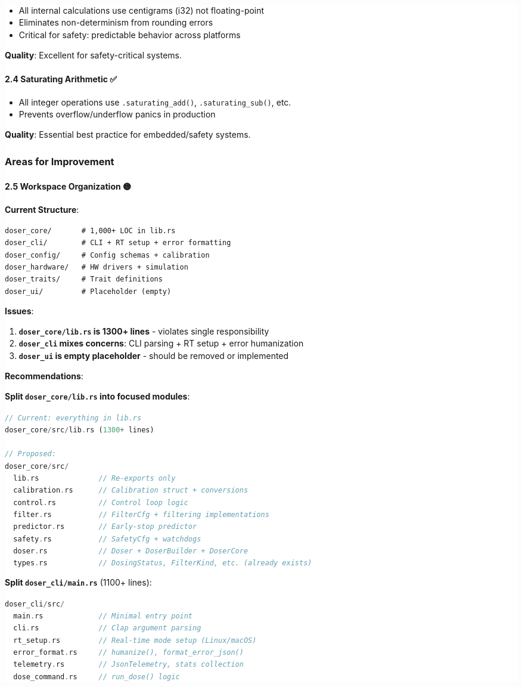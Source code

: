 - All internal calculations use centigrams (i32) not floating-point
- Eliminates non-determinism from rounding errors
- Critical for safety: predictable behavior across platforms

**Quality**: Excellent for safety-critical systems.

#### 2.4 Saturating Arithmetic ✅

- All integer operations use `.saturating_add()`, `.saturating_sub()`, etc.
- Prevents overflow/underflow panics in production

**Quality**: Essential best practice for embedded/safety systems.

### Areas for Improvement

#### 2.5 Workspace Organization 🟡

**Current Structure**:

```
doser_core/       # 1,000+ LOC in lib.rs
doser_cli/        # CLI + RT setup + error formatting
doser_config/     # Config schemas + calibration
doser_hardware/   # HW drivers + simulation
doser_traits/     # Trait definitions
doser_ui/         # Placeholder (empty)
```

**Issues**:

1. **`doser_core/lib.rs` is 1300+ lines** - violates single responsibility
2. **`doser_cli` mixes concerns**: CLI parsing + RT setup + error humanization
3. **`doser_ui` is empty placeholder** - should be removed or implemented

**Recommendations**:

**Split `doser_core/lib.rs` into focused modules**:

```rust
// Current: everything in lib.rs
doser_core/src/lib.rs (1300+ lines)

// Proposed:
doser_core/src/
  lib.rs              // Re-exports only
  calibration.rs      // Calibration struct + conversions
  control.rs          // Control loop logic
  filter.rs           // FilterCfg + filtering implementations
  predictor.rs        // Early-stop predictor
  safety.rs           // SafetyCfg + watchdogs
  doser.rs            // Doser + DoserBuilder + DoserCore
  types.rs            // DosingStatus, FilterKind, etc. (already exists)
```

**Split `doser_cli/main.rs`** (1100+ lines):

```rust
doser_cli/src/
  main.rs             // Minimal entry point
  cli.rs              // Clap argument parsing
  rt_setup.rs         // Real-time mode setup (Linux/macOS)
  error_format.rs     // humanize(), format_error_json()
  telemetry.rs        // JsonTelemetry, stats collection
  dose_command.rs     // run_dose() logic
```

